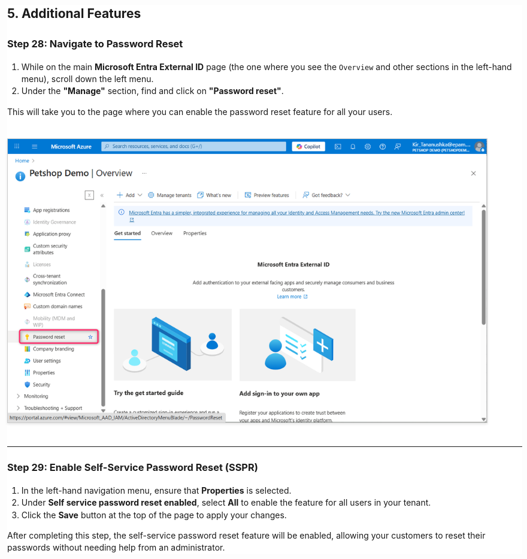 
## 5. Additional Features

### Step 28: Navigate to Password Reset

1. While on the main **Microsoft Entra External ID** page (the one where you see the `Overview` and other sections in
   the left-hand menu), scroll down the left menu.
2. Under the **"Manage"** section, find and click on **"Password reset"**.

This will take you to the page where you can enable the password reset feature for all your users.

<img src="images/st-28.png" width="800" style="border: 1px solid #ccc; margin: 20px 0; box-shadow: 0 2px 4px rgba(0, 0, 0, 0.1); display: inline-block;" alt=""/>

---

### Step 29: Enable Self-Service Password Reset (SSPR)

1. In the left-hand navigation menu, ensure that **Properties** is selected.
2. Under **Self service password reset enabled**, select **All** to enable the feature for all users in your tenant.
3. Click the **Save** button at the top of the page to apply your changes.

After completing this step, the self-service password reset feature will be enabled, allowing your customers to reset
their passwords without needing help from an administrator.
